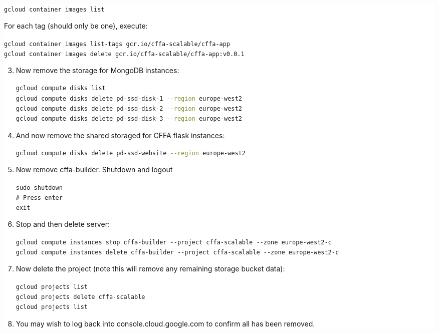    ```bash
   gcloud container images list
   ```

   For each tag (should only be one), execute:

   ```bash
   gcloud container images list-tags gcr.io/cffa-scalable/cffa-app
   gcloud container images delete gcr.io/cffa-scalable/cffa-app:v0.0.1
   ```

3. Now remove the storage for MongoDB instances:

   ```bash
   gcloud compute disks list
   gcloud compute disks delete pd-ssd-disk-1 --region europe-west2
   gcloud compute disks delete pd-ssd-disk-2 --region europe-west2
   gcloud compute disks delete pd-ssd-disk-3 --region europe-west2
   ```

4. And now remove the shared storaged for CFFA flask instances:

   ```bash
   gcloud compute disks delete pd-ssd-website --region europe-west2
   ```

5. Now remove cffa-builder. Shutdown and logout

   ```shell
   sudo shutdown
   # Press enter
   exit
   ```

6. Stop and then delete server:

   ```shell
   gcloud compute instances stop cffa-builder --project cffa-scalable --zone europe-west2-c
   gcloud compute instances delete cffa-builder --project cffa-scalable --zone europe-west2-c
   ```

7. Now delete the project (note this will remove any remaining storage bucket data):

   ```shell
   gcloud projects list
   gcloud projects delete cffa-scalable
   gcloud projects list
   ```

8. You may wish to log back into console.cloud.google.com to confirm all has been removed.

